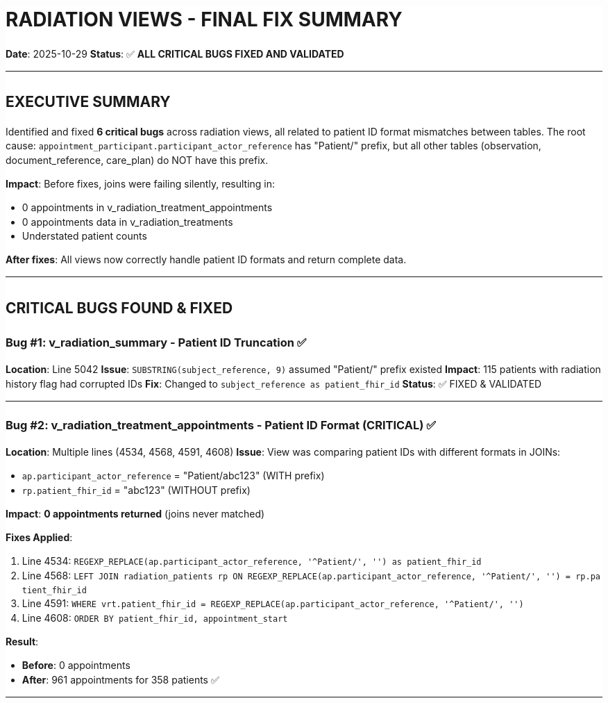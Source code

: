 # RADIATION VIEWS - FINAL FIX SUMMARY
**Date**: 2025-10-29
**Status**: ✅ **ALL CRITICAL BUGS FIXED AND VALIDATED**

---

## EXECUTIVE SUMMARY

Identified and fixed **6 critical bugs** across radiation views, all related to patient ID format mismatches between tables. The root cause: `appointment_participant.participant_actor_reference` has "Patient/" prefix, but all other tables (observation, document_reference, care_plan) do NOT have this prefix.

**Impact**: Before fixes, joins were failing silently, resulting in:
- 0 appointments in v_radiation_treatment_appointments
- 0 appointments data in v_radiation_treatments
- Understated patient counts

**After fixes**: All views now correctly handle patient ID formats and return complete data.

---

## CRITICAL BUGS FOUND & FIXED

### Bug #1: v_radiation_summary - Patient ID Truncation ✅
**Location**: Line 5042
**Issue**: `SUBSTRING(subject_reference, 9)` assumed "Patient/" prefix existed
**Impact**: 115 patients with radiation history flag had corrupted IDs
**Fix**: Changed to `subject_reference as patient_fhir_id`
**Status**: ✅ FIXED & VALIDATED

---

### Bug #2: v_radiation_treatment_appointments - Patient ID Format (CRITICAL) ✅
**Location**: Multiple lines (4534, 4568, 4591, 4608)
**Issue**: View was comparing patient IDs with different formats in JOINs:
- `ap.participant_actor_reference` = "Patient/abc123" (WITH prefix)
- `rp.patient_fhir_id` = "abc123" (WITHOUT prefix)

**Impact**: **0 appointments returned** (joins never matched)

**Fixes Applied**:
1. Line 4534: `REGEXP_REPLACE(ap.participant_actor_reference, '^Patient/', '') as patient_fhir_id`
2. Line 4568: `LEFT JOIN radiation_patients rp ON REGEXP_REPLACE(ap.participant_actor_reference, '^Patient/', '') = rp.patient_fhir_id`
3. Line 4591: `WHERE vrt.patient_fhir_id = REGEXP_REPLACE(ap.participant_actor_reference, '^Patient/', '')`
4. Line 4608: `ORDER BY patient_fhir_id, appointment_start`

**Result**:
- **Before**: 0 appointments
- **After**: 961 appointments for 358 patients ✅

---